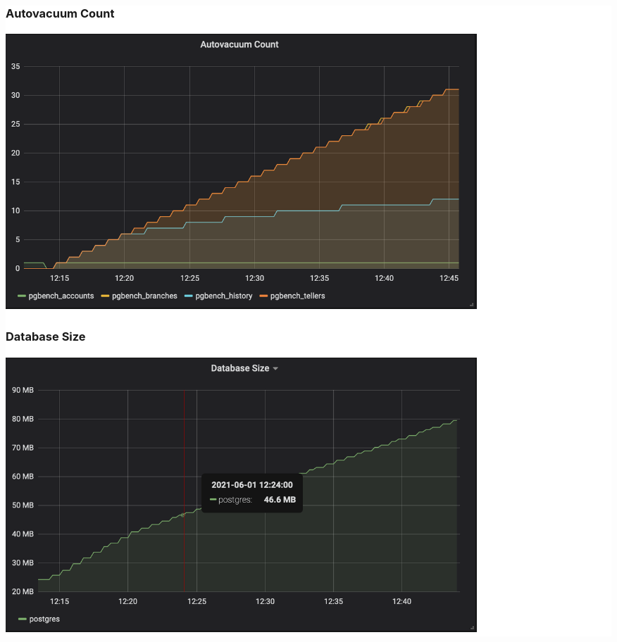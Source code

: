 ### Autovacuum Count
<img src="./images/baseline/autovacuum_count.png" width="669" height="391"/>

### Database Size
<img src="./images/baseline/database_size.png" width="669" height="391"/>
